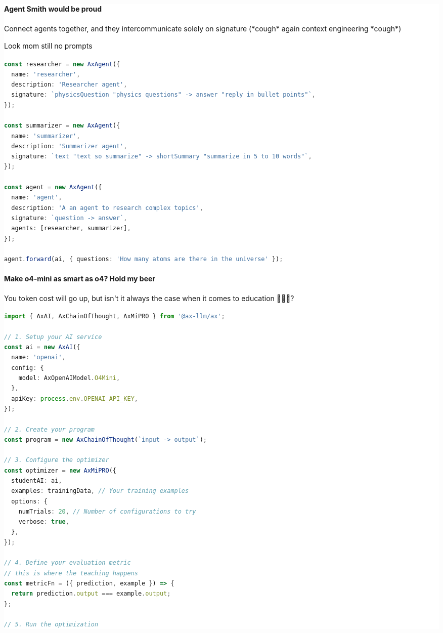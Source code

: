 #### Agent Smith would be proud

Connect agents together, and they intercommunicate solely on signature (\*cough\* again context engineering \*cough\*)

Look mom still no prompts

```typescript
const researcher = new AxAgent({
  name: 'researcher',
  description: 'Researcher agent',
  signature: `physicsQuestion "physics questions" -> answer "reply in bullet points"`,
});

const summarizer = new AxAgent({
  name: 'summarizer',
  description: 'Summarizer agent',
  signature: `text "text so summarize" -> shortSummary "summarize in 5 to 10 words"`,
});

const agent = new AxAgent({
  name: 'agent',
  description: 'A an agent to research complex topics',
  signature: `question -> answer`,
  agents: [researcher, summarizer],
});

agent.forward(ai, { questions: 'How many atoms are there in the universe' });
```

#### Make o4-mini as smart as o4? Hold my beer

You token cost will go up, but isn't it always the case when it comes to education 🤷🏻‍♂️?

```typescript
import { AxAI, AxChainOfThought, AxMiPRO } from '@ax-llm/ax';

// 1. Setup your AI service
const ai = new AxAI({
  name: 'openai',
  config: {
    model: AxOpenAIModel.O4Mini,
  },
  apiKey: process.env.OPENAI_API_KEY,
});

// 2. Create your program
const program = new AxChainOfThought(`input -> output`);

// 3. Configure the optimizer
const optimizer = new AxMiPRO({
  studentAI: ai,
  examples: trainingData, // Your training examples
  options: {
    numTrials: 20, // Number of configurations to try
    verbose: true,
  },
});

// 4. Define your evaluation metric
// this is where the teaching happens
const metricFn = ({ prediction, example }) => {
  return prediction.output === example.output;
};

// 5. Run the optimization
```